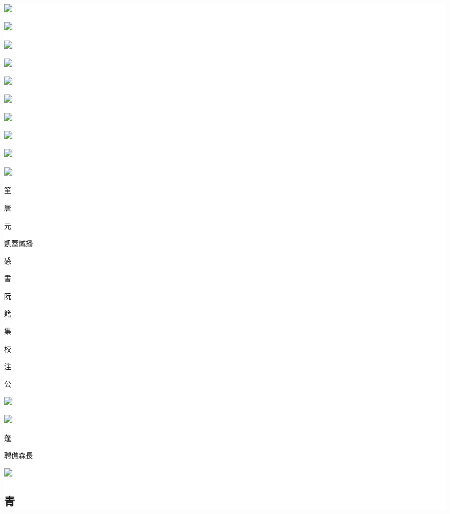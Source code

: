 ![](https://cdn.mathpix.com/cropped/2024_04_30_a7d894f81385ec9b868ag-077.jpg?height=6519&width=4663&top_left_y=1005&top_left_x=175)

![](https://cdn.mathpix.com/cropped/2024_04_30_a7d894f81385ec9b868ag-078.jpg?height=6552&width=4769&top_left_y=1005&top_left_x=643)

![](https://cdn.mathpix.com/cropped/2024_04_30_a7d894f81385ec9b868ag-079.jpg?height=6340&width=4647&top_left_y=1127&top_left_x=232)

![](https://cdn.mathpix.com/cropped/2024_04_30_a7d894f81385ec9b868ag-080.jpg?height=6356&width=4714&top_left_y=1160&top_left_x=581)

![](https://cdn.mathpix.com/cropped/2024_04_30_a7d894f81385ec9b868ag-081.jpg?height=6454&width=4688&top_left_y=842&top_left_x=195)

![](https://cdn.mathpix.com/cropped/2024_04_30_a7d894f81385ec9b868ag-082.jpg?height=6471&width=4631&top_left_y=899&top_left_x=647)

![](https://cdn.mathpix.com/cropped/2024_04_30_a7d894f81385ec9b868ag-083.jpg?height=6487&width=4639&top_left_y=891&top_left_x=260)

![](https://cdn.mathpix.com/cropped/2024_04_30_a7d894f81385ec9b868ag-084.jpg?height=6511&width=4696&top_left_y=903&top_left_x=582)

![](https://cdn.mathpix.com/cropped/2024_04_30_a7d894f81385ec9b868ag-085.jpg?height=6332&width=4688&top_left_y=1074&top_left_x=195)

![](https://cdn.mathpix.com/cropped/2024_04_30_a7d894f81385ec9b868ag-086.jpg?height=6511&width=1839&top_left_y=920&top_left_x=643)

䇠

唐

元

凱蓋煘播

感

書

阮

籍

集

校

注

公

![](https://cdn.mathpix.com/cropped/2024_04_30_a7d894f81385ec9b868ag-087.jpg?height=6454&width=4745&top_left_y=1021&top_left_x=126)

![](https://cdn.mathpix.com/cropped/2024_04_30_a7d894f81385ec9b868ag-088.jpg?height=6498&width=1271&top_left_y=975&top_left_x=569)

蓬

聘僬森長

![](https://cdn.mathpix.com/cropped/2024_04_30_a7d894f81385ec9b868ag-088.jpg?height=284&width=1033&top_left_y=1327&top_left_x=2157)

## 青
